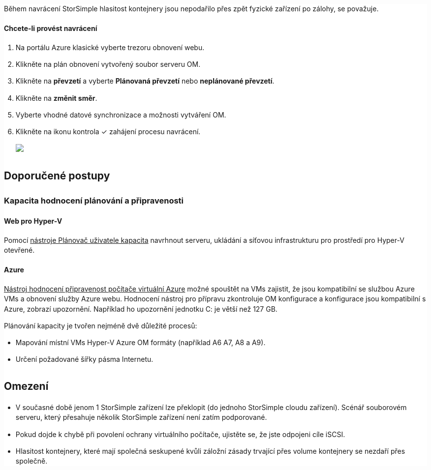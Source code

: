 Během navrácení StorSimple hlasitost kontejnery jsou nepodařilo přes zpět fyzické zařízení po zálohy, se považuje.

#### <a name="to-perform-a-failback"></a>Chcete-li provést navrácení

1.  Na portálu Azure klasické vyberte trezoru obnovení webu.

1.  Klikněte na plán obnovení vytvořený soubor serveru OM.

2.  Klikněte na **převzetí** a vyberte **Plánovaná převzetí** nebo **neplánované převzetí**.

3.  Klikněte na **změnit směr**.

4.  Vyberte vhodné datové synchronizace a možnosti vytváření OM.

5.  Klikněte na ikonu kontrola ✓ zahájení procesu navrácení.

    ![](./media/storsimple-dr-using-asr/image10.png)

## <a name="best-practices"></a>Doporučené postupy

### <a name="capacity-planning-and-readiness-assessment"></a>Kapacita hodnocení plánování a připravenosti


#### <a name="hyper-v-site"></a>Web pro Hyper-V

Pomocí [nástroje Plánovač uživatele kapacita](http://www.microsoft.com/download/details.aspx?id=39057) navrhnout serveru, ukládání a síťovou infrastrukturu pro prostředí pro Hyper-V otevřené.

#### <a name="azure"></a>Azure

[Nástroj hodnocení připravenost počítače virtuální Azure](http://azure.microsoft.com/downloads/vm-readiness-assessment/) možné spouštět na VMs zajistit, že jsou kompatibilní se službou Azure VMs a obnovení služby Azure webu. Hodnocení nástroj pro přípravu zkontroluje OM konfigurace a konfigurace jsou kompatibilní s Azure, zobrazí upozornění. Například ho upozornění jednotku C: je větší než 127 GB.


Plánování kapacity je tvořen nejméně dvě důležité procesů:

-   Mapování místní VMs Hyper-V Azure OM formáty (například A6 A7, A8 a A9).

-   Určení požadované šířky pásma Internetu.

## <a name="limitations"></a>Omezení

- V současné době jenom 1 StorSimple zařízení lze překlopit (do jednoho StorSimple cloudu zařízení). Scénář souborovém serveru, který přesahuje několik StorSimple zařízení není zatím podporované.

- Pokud dojde k chybě při povolení ochrany virtuálního počítače, ujistěte se, že jste odpojeni cíle iSCSI.

- Hlasitost kontejnery, které mají společná seskupené kvůli záložní zásady trvající přes volume kontejnery se nezdaří přes společně.
